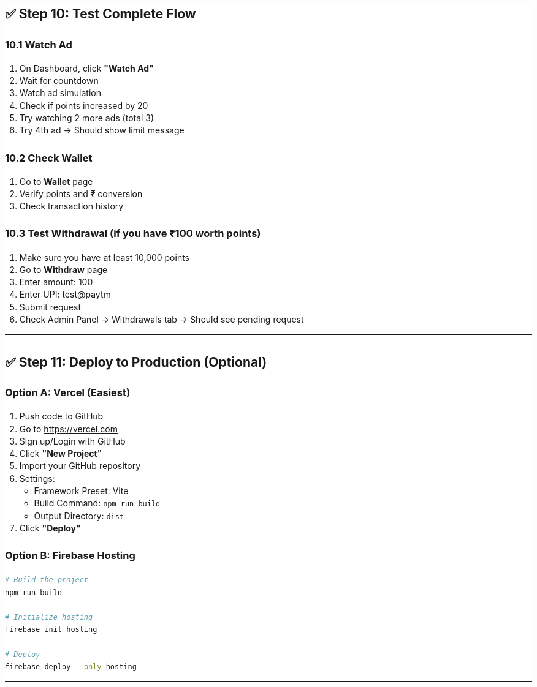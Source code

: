 
## ✅ Step 10: Test Complete Flow

### 10.1 Watch Ad
1. On Dashboard, click **"Watch Ad"**
2. Wait for countdown
3. Watch ad simulation
4. Check if points increased by 20
5. Try watching 2 more ads (total 3)
6. Try 4th ad → Should show limit message

### 10.2 Check Wallet
1. Go to **Wallet** page
2. Verify points and ₹ conversion
3. Check transaction history

### 10.3 Test Withdrawal (if you have ₹100 worth points)
1. Make sure you have at least 10,000 points
2. Go to **Withdraw** page
3. Enter amount: 100
4. Enter UPI: test@paytm
5. Submit request
6. Check Admin Panel → Withdrawals tab → Should see pending request

---

## ✅ Step 11: Deploy to Production (Optional)

### Option A: Vercel (Easiest)

1. Push code to GitHub
2. Go to https://vercel.com
3. Sign up/Login with GitHub
4. Click **"New Project"**
5. Import your GitHub repository
6. Settings:
   - Framework Preset: Vite
   - Build Command: `npm run build`
   - Output Directory: `dist`
7. Click **"Deploy"**

### Option B: Firebase Hosting

```bash
# Build the project
npm run build

# Initialize hosting
firebase init hosting

# Deploy
firebase deploy --only hosting
```

---